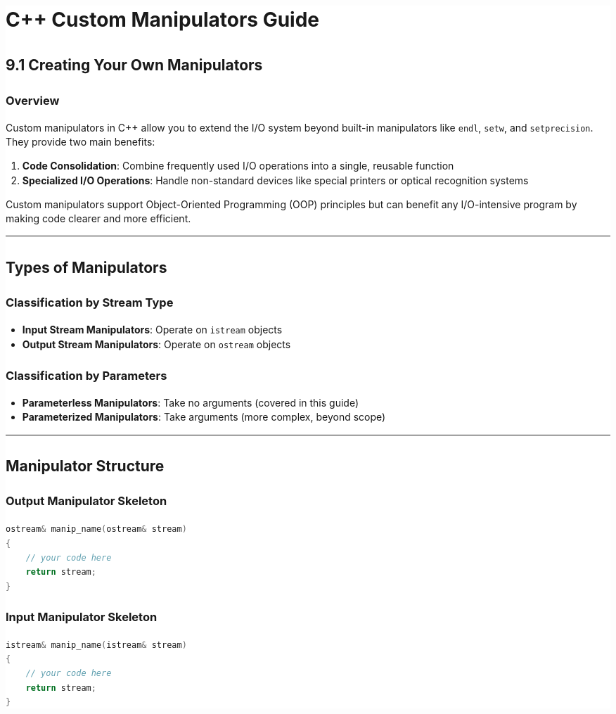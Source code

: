 # C++ Custom Manipulators Guide

## 9.1 Creating Your Own Manipulators

### Overview
Custom manipulators in C++ allow you to extend the I/O system beyond built-in manipulators like `endl`, `setw`, and `setprecision`. They provide two main benefits:

1. **Code Consolidation**: Combine frequently used I/O operations into a single, reusable function
2. **Specialized I/O Operations**: Handle non-standard devices like special printers or optical recognition systems

Custom manipulators support Object-Oriented Programming (OOP) principles but can benefit any I/O-intensive program by making code clearer and more efficient.

---

## Types of Manipulators

### Classification by Stream Type
- **Input Stream Manipulators**: Operate on `istream` objects
- **Output Stream Manipulators**: Operate on `ostream` objects

### Classification by Parameters
- **Parameterless Manipulators**: Take no arguments (covered in this guide)
- **Parameterized Manipulators**: Take arguments (more complex, beyond scope)

---

## Manipulator Structure

### Output Manipulator Skeleton
```cpp
ostream& manip_name(ostream& stream)
{
    // your code here
    return stream;
}
```

### Input Manipulator Skeleton
```cpp
istream& manip_name(istream& stream)
{
    // your code here
    return stream;
}
```
